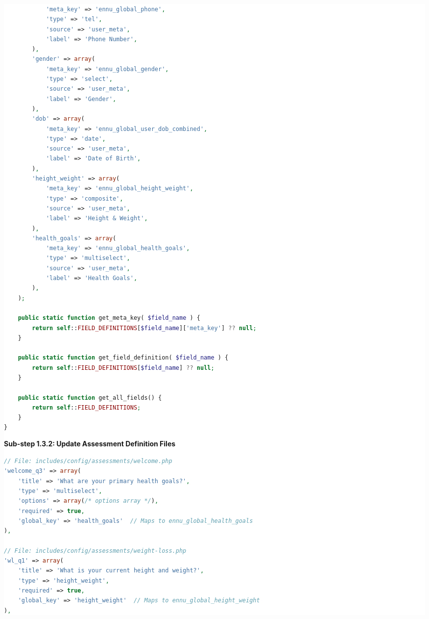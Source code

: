 ```php
            'meta_key' => 'ennu_global_phone',
            'type' => 'tel',
            'source' => 'user_meta',
            'label' => 'Phone Number',
        ),
        'gender' => array(
            'meta_key' => 'ennu_global_gender',
            'type' => 'select',
            'source' => 'user_meta',
            'label' => 'Gender',
        ),
        'dob' => array(
            'meta_key' => 'ennu_global_user_dob_combined',
            'type' => 'date',
            'source' => 'user_meta',
            'label' => 'Date of Birth',
        ),
        'height_weight' => array(
            'meta_key' => 'ennu_global_height_weight',
            'type' => 'composite',
            'source' => 'user_meta',
            'label' => 'Height & Weight',
        ),
        'health_goals' => array(
            'meta_key' => 'ennu_global_health_goals',
            'type' => 'multiselect',
            'source' => 'user_meta',
            'label' => 'Health Goals',
        ),
    );
    
    public static function get_meta_key( $field_name ) {
        return self::FIELD_DEFINITIONS[$field_name]['meta_key'] ?? null;
    }
    
    public static function get_field_definition( $field_name ) {
        return self::FIELD_DEFINITIONS[$field_name] ?? null;
    }
    
    public static function get_all_fields() {
        return self::FIELD_DEFINITIONS;
    }
}
```

**Sub-step 1.3.2: Update Assessment Definition Files**
```php
// File: includes/config/assessments/welcome.php
'welcome_q3' => array(
    'title' => 'What are your primary health goals?',
    'type' => 'multiselect',
    'options' => array(/* options array */),
    'required' => true,
    'global_key' => 'health_goals'  // Maps to ennu_global_health_goals
),

// File: includes/config/assessments/weight-loss.php
'wl_q1' => array(
    'title' => 'What is your current height and weight?',
    'type' => 'height_weight',
    'required' => true,
    'global_key' => 'height_weight'  // Maps to ennu_global_height_weight
),

```